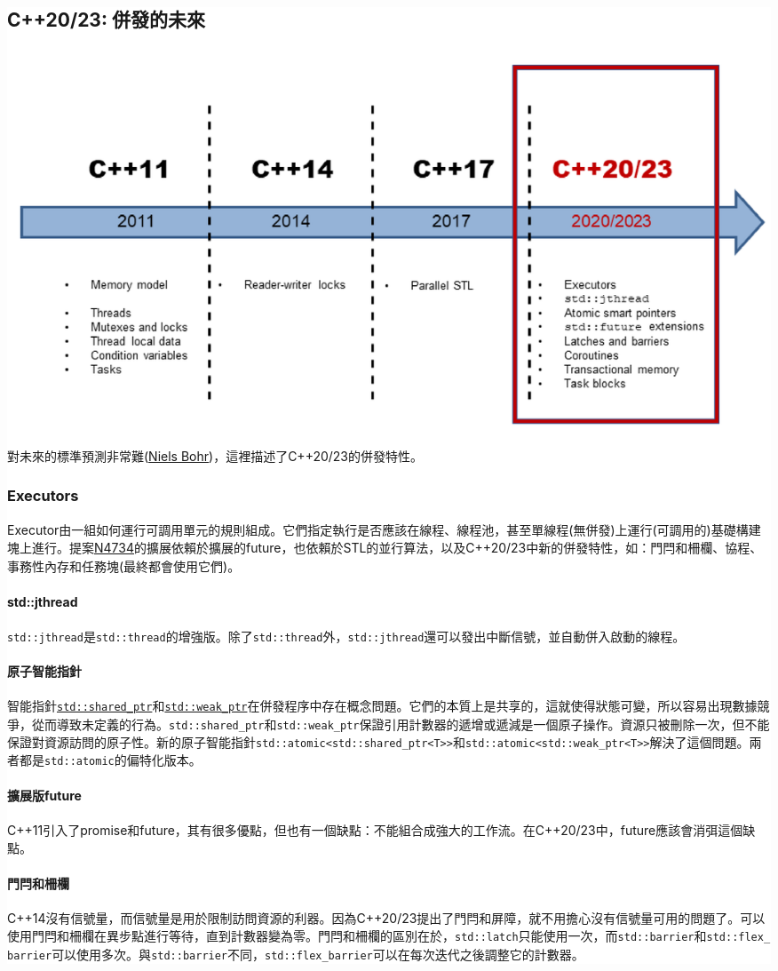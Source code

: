 ## C++20/23: 併發的未來

![](../images/History-Quick-Overview/2.png)

對未來的標準預測非常難([Niels Bohr](https://en.wikipedia.org/wiki/Niels_Bohr))，這裡描述了C++20/23的併發特性。

### Executors

Executor由一組如何運行可調用單元的規則組成。它們指定執行是否應該在線程、線程池，甚至單線程(無併發)上運行(可調用的)基礎構建塊上進行。提案[N4734](http://www.open-std.org/jtc1/sc22/wg21/docs/papers/2018/n4734.pdf)的擴展依賴於擴展的future，也依賴於STL的並行算法，以及C++20/23中新的併發特性，如：門閂和柵欄、協程、事務性內存和任務塊(最終都會使用它們)。

#### std::jthread

`std::jthread`是`std::thread`的增強版。除了`std::thread`外，`std::jthread`還可以發出中斷信號，並自動併入啟動的線程。

#### 原子智能指針

智能指針[`std::shared_ptr`](http://en.cppreference.com/w/cpp/memory/shared_ptr)和[`std::weak_ptr`](http://en.cppreference.com/w/cpp/memory/weak_ptr)在併發程序中存在概念問題。它們的本質上是共享的，這就使得狀態可變，所以容易出現數據競爭，從而導致未定義的行為。`std::shared_ptr`和`std::weak_ptr`保證引用計數器的遞增或遞減是一個原子操作。資源只被刪除一次，但不能保證對資源訪問的原子性。新的原子智能指針`std::atomic<std::shared_ptr<T>>`和`std::atomic<std::weak_ptr<T>>`解決了這個問題。兩者都是`std::atomic`的偏特化版本。

#### 擴展版future

C++11引入了promise和future，其有很多優點，但也有一個缺點：不能組合成強大的工作流。在C++20/23中，future應該會消弭這個缺點。

#### 門閂和柵欄

C++14沒有信號量，而信號量是用於限制訪問資源的利器。因為C++20/23提出了門閂和屏障，就不用擔心沒有信號量可用的問題了。可以使用門閂和柵欄在異步點進行等待，直到計數器變為零。門閂和柵欄的區別在於，`std::latch`只能使用一次，而`std::barrier`和`std::flex_barrier`可以使用多次。與`std::barrier`不同，`std::flex_barrier`可以在每次迭代之後調整它的計數器。
